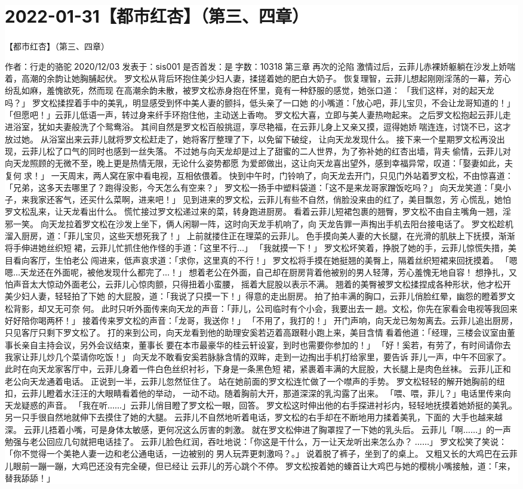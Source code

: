 # 2022-01-31【都市红杏】（第三、四章）



【都市红杏】（第三、四章）



作者：行走的骆驼 2020/12/03 发表于：sis001 是否首发：是 字数：10318
第三章 再次的沦陷
激情过后，云菲儿赤裸娇躯躺在沙发上娇喘着，高潮的余韵让她胸脯起伏。 罗文松从背后环抱住美少妇人妻，揉搓着她的肥白大奶子。
恢复理智，云菲儿想起刚刚淫荡的一幕，芳心纷乱如麻，羞愧欲死，然而现 在高潮余韵未散，被罗文松赤身抱在怀里，竟有一种舒服的感觉，她张口道： 「我们这样，对的起天龙吗？」
罗文松揉捏着手中的美乳，明显感受到怀中美人妻的颤抖，低头亲了一口她 的小嘴道：「放心吧，菲儿宝贝，不会让龙哥知道的！」
「但愿吧！」云菲儿低语一声，转过身来纤手环抱住他，主动送上香吻。
罗文松大喜，立即与美人妻热吻起来。
之后罗文松抱起云菲儿走进浴室，犹如夫妻般洗了个鸳鸯浴。
其间自然是罗文松百般挑逗，享尽艳福，在云菲儿身上又亲又摸，逗得她娇 喘连连，讨饶不已，这才放过她。
从浴室出来云菲儿就将罗文松赶走了，她将客厅整理了下，以免留下破绽， 让向天龙发现什么。
接下来一个星期罗文松再没出现，云菲儿松了口气的同时也感到一丝失落。
不过她与向天龙却是过上了甜蜜的二人世界，为了弥补她的红杏出墙，背夫 偷情，云菲儿对向天龙照顾的无微不至，晚上更是热情无限，无论什么姿势都愿 为爱郎做出，这让向天龙喜出望外，感到幸福异常，叹道：「娶妻如此，夫复何 求！」
一天周末，两人窝在家中看电视，互相依偎着。
快到中午时，门铃响了，向天龙去开门，只见门外站着罗文松，不由惊喜道： 「兄弟，这多天去哪里了？跑得没影，今天怎么有空来？」
罗文松一扬手中塑料袋道：「这不是来龙哥家蹭饭吃吗？」
向天龙笑道：「臭小子，来我家还客气，还买什么菜啊，进来吧！」
见到进来的罗文松，云菲儿有些不自然，俏脸没来由的红了，美目飘忽，芳 心慌乱，她怕罗文松乱来，让天龙看出什么。
慌忙接过罗文松递过来的菜，转身跑进厨房。
看着云菲儿短裙包裹的翘臀，罗文松不由自主嘴角一翘，淫邪一笑。
向天龙拉着罗文松在沙发上坐下，俩人闲聊一阵，这时向天龙手机响了，向 天龙告罪一声掏出手机去阳台接电话了。
罗文松趁机溜入厨房，道：「菲儿宝贝，这些天想死我了！」
上前就搂住正在理菜的云菲儿。
色手摸向美人妻的大长腿，在光滑的肌肤上下抚摸，渐渐将手伸进她丝织短 裙，云菲儿忙抓住他作怪的手道：「这里不行…」
「我就摸一下！」
罗文松坏笑着，挣脱了她的手，云菲儿惊慌失措，美目看向客厅，生怕老公 闯进来，低声哀求道：「求你，这里真的不行！」
罗文松将手摸在她挺翘的美臀上，隔着丝织短裙来回抚摸着。
「嗯嗯…天龙还在外面呢，被他发现什么都完了…！」
想着老公在外面，自己却在厨房背着他被别的男人轻薄，芳心羞愧无地自容！
想挣扎，又怕声音太大惊动外面老公，云菲儿心惊肉颤，只得扭着小蛮腰， 摇着大屁股以表示不满。
翘着的美臀被罗文松揉捏成各种形状，他才松开美少妇人妻，轻轻拍了下她 的大屁股，道：「我说了只摸一下！」得意的走出厨房。
拍了拍丰满的胸口，云菲儿俏脸红晕，幽怨的瞪着罗文松背影，却又无可奈 何。
此时只听外面传来向天龙的声音：「菲儿，公司临时有个小会，我要出去一 趟。文松，你先在家看会电视等我回来好好陪你喝两杯！」
接着传来罗文松的声音：「龙哥，我送你！」
「不用了，我打的！」
开门声响，向天龙已匆匆离去。云菲儿追出厨房，只见客厅只剩下罗文松了。
打的来到公司，向天龙看到他的助理安奚若迈着高跟鞋小跑上来，美目含情 看着他道：「经理，三楼会议室由董事长亲自主持会议，另外会议结束，董事长 要在本市最豪华的桂云轩设宴，到时也需要你参加的！」
「好！奚若，有劳了，有时间请你去我家让菲儿炒几个菜请你吃饭！」
向天龙不敢看安奚若脉脉含情的双眸，走到一边掏出手机打给家里，要告诉 菲儿一声，中午不回家了。
此时在向天龙家客厅中，云菲儿身着一件白色丝织衬衫，下身是一条黑色短 裙，紧裹着丰满的大屁股，大长腿上是肉色丝袜。
云菲儿正和老公向天龙通着电话。
正说到一半，云菲儿忽然怔住了。
站在她前面的罗文松连忙做了一个噤声的手势。
罗文松轻轻的解开她胸前的纽扣，云菲儿瞪着水汪汪的大眼睛看着他的举动， 一动不动。随着胸前大开，那道深深的乳沟露了出来。
「喂、喂，菲儿？」电话里传来向天龙疑惑的声音。
「我在听……」云菲儿俏目瞪了罗文松一眼，回答。
罗文松这时伸出他的右手探进衬衫内，轻轻地抚摸着她娇挺的美乳。
另一只手很自然地就伸下去摸住了她的大腿。
云菲儿不自然地听着电话，罗文松的右手却在不断地用力揉着美乳，下面的 大手也越来越深。
云菲儿捂着小嘴，可是身体太敏感，更何况这么厉害的刺激。
就在罗文松伸进了胸罩捏了一下她的乳头后。
云菲儿「啊……」的一声勉强与老公回应几句就把电话挂了。
云菲儿脸色红润，吞吐地说：「你这是干什么，万一让天龙听出来怎么办？ ……」
罗文松笑了笑说：「你不觉得一个美艳人妻一边和老公通电话，一边被别的 男人玩弄更刺激吗？。」
说着脱了裤子，坐到了的桌上。
又粗又长的大鸡巴在云菲儿眼前一蹦一蹦，大鸡巴还没有完全硬，但已经让 云菲儿的芳心跳个不停。
罗文松按着她的螓首让大鸡巴与她的樱桃小嘴接触，道：「来，替我舔舔！」